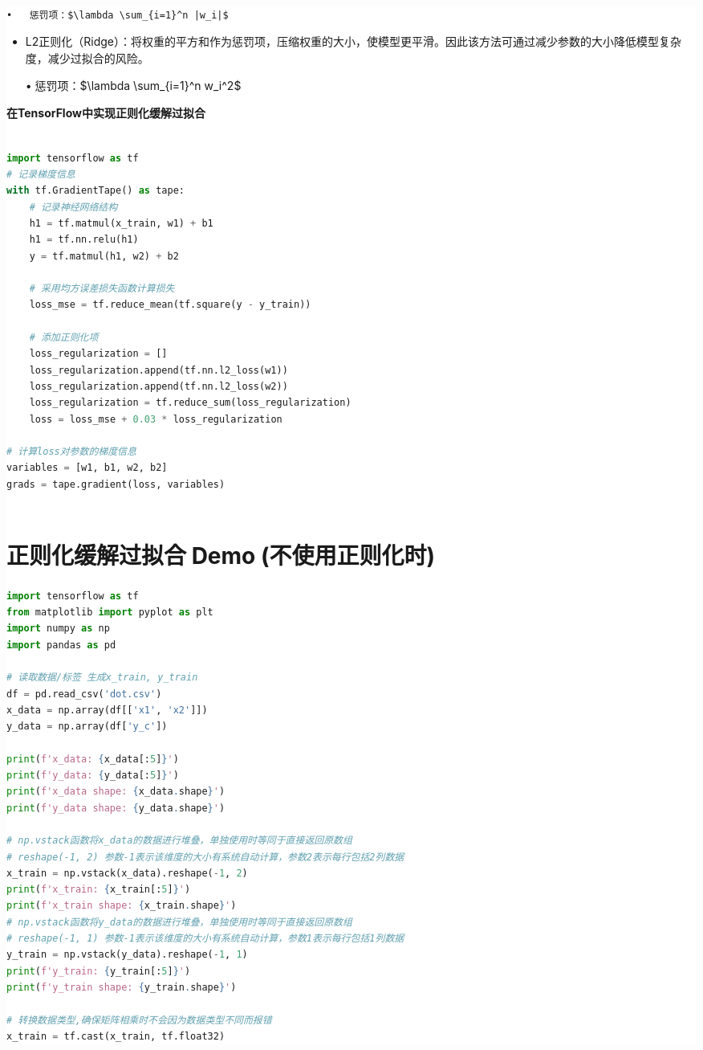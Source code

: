 	•	惩罚项：$\lambda \sum_{i=1}^n |w_i|$
-	L2正则化（Ridge）：将权重的平方和作为惩罚项，压缩权重的大小，使模型更平滑。因此该方法可通过减少参数的大小降低模型复杂度，减少过拟合的风险。

	•	惩罚项：$\lambda \sum_{i=1}^n w_i^2$


**在TensorFlow中实现正则化缓解过拟合**
```python

import tensorflow as tf
# 记录梯度信息
with tf.GradientTape() as tape:
    # 记录神经网络结构
    h1 = tf.matmul(x_train, w1) + b1
    h1 = tf.nn.relu(h1)
    y = tf.matmul(h1, w2) + b2
    
    # 采用均方误差损失函数计算损失
    loss_mse = tf.reduce_mean(tf.square(y - y_train))
    
    # 添加正则化项
    loss_regularization = []
    loss_regularization.append(tf.nn.l2_loss(w1))
    loss_regularization.append(tf.nn.l2_loss(w2))
    loss_regularization = tf.reduce_sum(loss_regularization)
    loss = loss_mse + 0.03 * loss_regularization

# 计算loss对参数的梯度信息
variables = [w1, b1, w2, b2]
grads = tape.gradient(loss, variables) 
	
```

# 正则化缓解过拟合 Demo (不使用正则化时)


```python
import tensorflow as tf
from matplotlib import pyplot as plt
import numpy as np
import pandas as pd

# 读取数据/标签 生成x_train, y_train
df = pd.read_csv('dot.csv')
x_data = np.array(df[['x1', 'x2']])
y_data = np.array(df['y_c'])

print(f'x_data: {x_data[:5]}')
print(f'y_data: {y_data[:5]}')
print(f'x_data shape: {x_data.shape}')
print(f'y_data shape: {y_data.shape}')

# np.vstack函数将x_data的数据进行堆叠，单独使用时等同于直接返回原数组
# reshape(-1, 2) 参数-1表示该维度的大小有系统自动计算，参数2表示每行包括2列数据
x_train = np.vstack(x_data).reshape(-1, 2)
print(f'x_train: {x_train[:5]}')
print(f'x_train shape: {x_train.shape}')
# np.vstack函数将y_data的数据进行堆叠，单独使用时等同于直接返回原数组
# reshape(-1, 1) 参数-1表示该维度的大小有系统自动计算，参数1表示每行包括1列数据
y_train = np.vstack(y_data).reshape(-1, 1)
print(f'y_train: {y_train[:5]}')
print(f'y_train shape: {y_train.shape}')

# 转换数据类型,确保矩阵相乘时不会因为数据类型不同而报错
x_train = tf.cast(x_train, tf.float32)
```